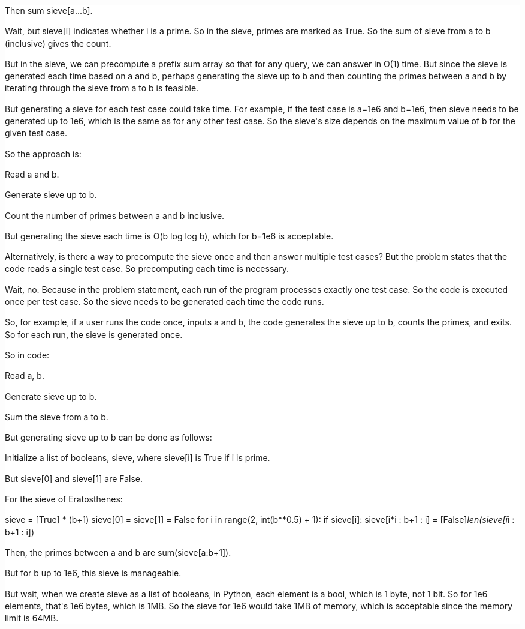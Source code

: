 Then sum sieve[a...b].

Wait, but sieve[i] indicates whether i is a prime. So in the sieve, primes are marked as True. So the sum of sieve from a to b (inclusive) gives the count.

But in the sieve, we can precompute a prefix sum array so that for any query, we can answer in O(1) time. But since the sieve is generated each time based on a and b, perhaps generating the sieve up to b and then counting the primes between a and b by iterating through the sieve from a to b is feasible.

But generating a sieve for each test case could take time. For example, if the test case is a=1e6 and b=1e6, then sieve needs to be generated up to 1e6, which is the same as for any other test case. So the sieve's size depends on the maximum value of b for the given test case.

So the approach is:

Read a and b.

Generate sieve up to b.

Count the number of primes between a and b inclusive.

But generating the sieve each time is O(b log log b), which for b=1e6 is acceptable.

Alternatively, is there a way to precompute the sieve once and then answer multiple test cases? But the problem states that the code reads a single test case. So precomputing each time is necessary.

Wait, no. Because in the problem statement, each run of the program processes exactly one test case. So the code is executed once per test case. So the sieve needs to be generated each time the code runs.

So, for example, if a user runs the code once, inputs a and b, the code generates the sieve up to b, counts the primes, and exits. So for each run, the sieve is generated once.

So in code:

Read a, b.

Generate sieve up to b.

Sum the sieve from a to b.

But generating sieve up to b can be done as follows:

Initialize a list of booleans, sieve, where sieve[i] is True if i is prime.

But sieve[0] and sieve[1] are False.

For the sieve of Eratosthenes:

sieve = [True] * (b+1)
sieve[0] = sieve[1] = False
for i in range(2, int(b**0.5) + 1):
    if sieve[i]:
        sieve[i*i : b+1 : i] = [False]*len(sieve[i*i : b+1 : i])

Then, the primes between a and b are sum(sieve[a:b+1]).

But for b up to 1e6, this sieve is manageable.

But wait, when we create sieve as a list of booleans, in Python, each element is a bool, which is 1 byte, not 1 bit. So for 1e6 elements, that's 1e6 bytes, which is 1MB. So the sieve for 1e6 would take 1MB of memory, which is acceptable since the memory limit is 64MB.

